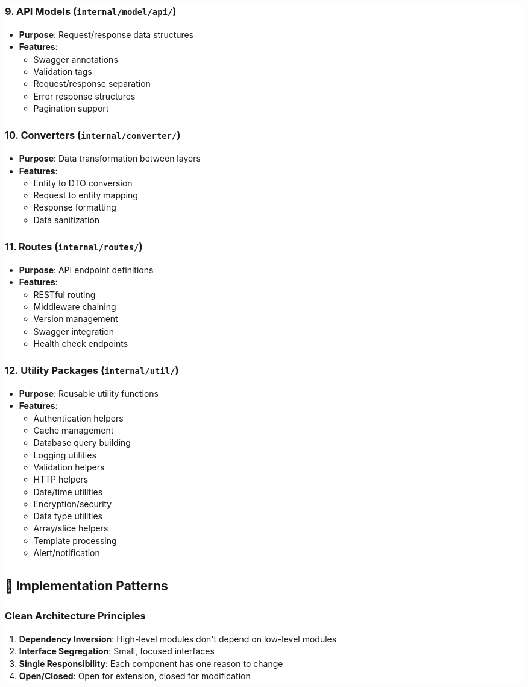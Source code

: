 ### 9. API Models (`internal/model/api/`)

- **Purpose**: Request/response data structures
- **Features**:
  - Swagger annotations
  - Validation tags
  - Request/response separation
  - Error response structures
  - Pagination support

### 10. Converters (`internal/converter/`)

- **Purpose**: Data transformation between layers
- **Features**:
  - Entity to DTO conversion
  - Request to entity mapping
  - Response formatting
  - Data sanitization

### 11. Routes (`internal/routes/`)

- **Purpose**: API endpoint definitions
- **Features**:
  - RESTful routing
  - Middleware chaining
  - Version management
  - Swagger integration
  - Health check endpoints

### 12. Utility Packages (`internal/util/`)

- **Purpose**: Reusable utility functions
- **Features**:
  - Authentication helpers
  - Cache management
  - Database query building
  - Logging utilities
  - Validation helpers
  - HTTP helpers
  - Date/time utilities
  - Encryption/security
  - Data type utilities
  - Array/slice helpers
  - Template processing
  - Alert/notification

## 🔧 Implementation Patterns

### Clean Architecture Principles

1. **Dependency Inversion**: High-level modules don't depend on low-level modules
2. **Interface Segregation**: Small, focused interfaces
3. **Single Responsibility**: Each component has one reason to change
4. **Open/Closed**: Open for extension, closed for modification
